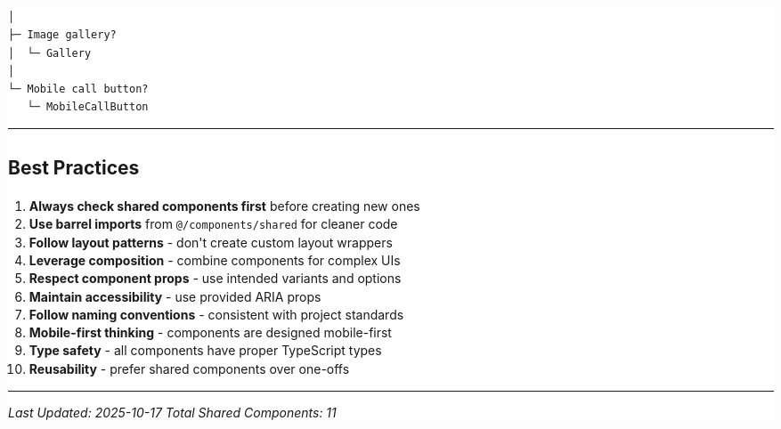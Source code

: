 ```
│
├─ Image gallery?
│  └─ Gallery
│
└─ Mobile call button?
   └─ MobileCallButton
```

---

## Best Practices

1. **Always check shared components first** before creating new ones
2. **Use barrel imports** from `@/components/shared` for cleaner code
3. **Follow layout patterns** - don't create custom layout wrappers
4. **Leverage composition** - combine components for complex UIs
5. **Respect component props** - use intended variants and options
6. **Maintain accessibility** - use provided ARIA props
7. **Follow naming conventions** - consistent with project standards
8. **Mobile-first thinking** - components are designed mobile-first
9. **Type safety** - all components have proper TypeScript types
10. **Reusability** - prefer shared components over one-offs

---

_Last Updated: 2025-10-17_
_Total Shared Components: 11_
